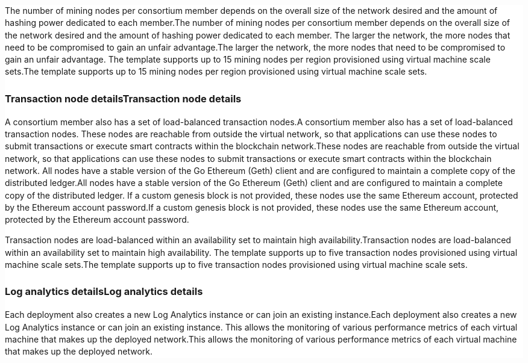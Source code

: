 <span data-ttu-id="32a8d-123">The number of mining nodes per consortium member depends on the overall size of the network desired and the amount of hashing power dedicated to each member.</span><span class="sxs-lookup"><span data-stu-id="32a8d-123">The number of mining nodes per consortium member depends on the overall size of the network desired and the amount of hashing power dedicated to each member.</span></span> <span data-ttu-id="32a8d-124">The larger the network, the more nodes that need to be compromised to gain an unfair advantage.</span><span class="sxs-lookup"><span data-stu-id="32a8d-124">The larger the network, the more nodes that need to be compromised to gain an unfair advantage.</span></span> <span data-ttu-id="32a8d-125">The template supports up to 15 mining nodes per region provisioned using virtual machine scale sets.</span><span class="sxs-lookup"><span data-stu-id="32a8d-125">The template supports up to 15 mining nodes per region provisioned using virtual machine scale sets.</span></span>

### <a name="transaction-node-details"></a><span data-ttu-id="32a8d-126">Transaction node details</span><span class="sxs-lookup"><span data-stu-id="32a8d-126">Transaction node details</span></span>

<span data-ttu-id="32a8d-127">A consortium member also has a set of load-balanced transaction nodes.</span><span class="sxs-lookup"><span data-stu-id="32a8d-127">A consortium member also has a set of load-balanced transaction nodes.</span></span> <span data-ttu-id="32a8d-128">These nodes are reachable from outside the virtual network, so that applications can use these nodes to submit transactions or execute smart contracts within the blockchain network.</span><span class="sxs-lookup"><span data-stu-id="32a8d-128">These nodes are reachable from outside the virtual network, so that applications can use these nodes to submit transactions or execute smart contracts within the blockchain network.</span></span> <span data-ttu-id="32a8d-129">All nodes have a stable version of the Go Ethereum (Geth) client and are configured to maintain a complete copy of the distributed ledger.</span><span class="sxs-lookup"><span data-stu-id="32a8d-129">All nodes have a stable version of the Go Ethereum (Geth) client and are configured to maintain a complete copy of the distributed ledger.</span></span> <span data-ttu-id="32a8d-130">If a custom genesis block is not provided, these nodes use the same Ethereum account, protected by the Ethereum account password.</span><span class="sxs-lookup"><span data-stu-id="32a8d-130">If a custom genesis block is not provided, these nodes use the same Ethereum account, protected by the Ethereum account password.</span></span>

<span data-ttu-id="32a8d-131">Transaction nodes are load-balanced within an availability set to maintain high availability.</span><span class="sxs-lookup"><span data-stu-id="32a8d-131">Transaction nodes are load-balanced within an availability set to maintain high availability.</span></span> <span data-ttu-id="32a8d-132">The template supports up to five transaction nodes provisioned using virtual machine scale sets.</span><span class="sxs-lookup"><span data-stu-id="32a8d-132">The template supports up to five transaction nodes provisioned using virtual machine scale sets.</span></span>

### <a name="log-analytics-details"></a><span data-ttu-id="32a8d-133">Log analytics details</span><span class="sxs-lookup"><span data-stu-id="32a8d-133">Log analytics details</span></span>

<span data-ttu-id="32a8d-134">Each deployment also creates a new Log Analytics instance or can join an existing instance.</span><span class="sxs-lookup"><span data-stu-id="32a8d-134">Each deployment also creates a new Log Analytics instance or can join an existing instance.</span></span> <span data-ttu-id="32a8d-135">This allows the monitoring of various performance metrics of each virtual machine that makes up the deployed network.</span><span class="sxs-lookup"><span data-stu-id="32a8d-135">This allows the monitoring of various performance metrics of each virtual machine that makes up the deployed network.</span></span>
